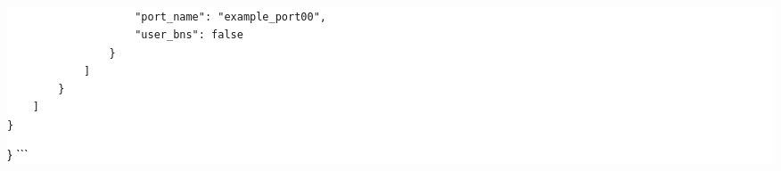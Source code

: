                         "port_name": "example_port00",
                        "user_bns": false
                    }
                ]
            }
        ]
    }
}
            ```
